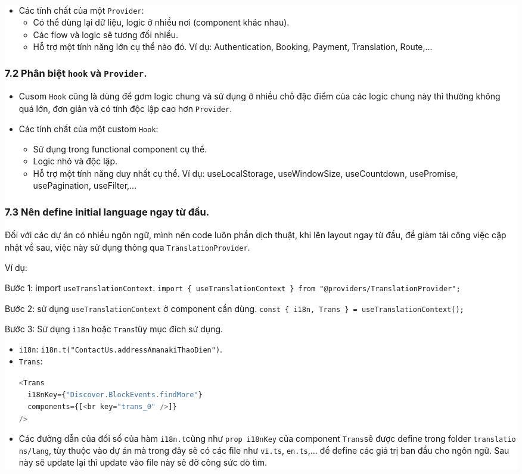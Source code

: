 - Các tính chất của một `Provider`:
  - Có thể dùng lại dữ liệu, logic ở nhiều nơi (component khác nhau).
  - Các flow và logic sẽ tương đối nhiều.
  - Hỗ trợ một tính năng lớn cụ thể nào đó. Ví dụ: Authentication, Booking, Payment, Translation, Route,...

### 7.2 Phân biệt `hook` và `Provider`.

- Cusom `Hook` cũng là dùng để gơm logic chung và sử dụng ở nhiều chỗ đặc điểm của các logic chung này thì thường không quá lớn, đơn giản và có tính độc lập cao hơn `Provider`.

- Các tính chất của một custom `Hook`:
  - Sử dụng trong functional component cụ thể.
  - Logic nhỏ và độc lập.
  - Hỗ trợ một tính năng duy nhất cụ thể. Ví dụ: useLocalStorage, useWindowSize, useCountdown, usePromise, usePagination, useFilter,...

### 7.3 Nên define initial language ngay từ đầu.

Đối với các dự án có nhiều ngôn ngữ, mình nên code luôn phần dịch thuật, khi lên layout ngay từ đầu, để giảm tải công việc cập nhật về sau, việc này sử dụng thông qua `TranslationProvider`.

Ví dụ:

Bước 1: import `useTranslationContext`.
`import { useTranslationContext } from "@providers/TranslationProvider";`

Bước 2: sử dụng `useTranslationContext` ở component cần dùng.
`const { i18n, Trans } = useTranslationContext();`

Bước 3: Sử dụng `i18n` hoặc `Trans`tùy mục đích sử dụng.

- `i18n`: `i18n.t("ContactUs.addressAmanakiThaoDien")`.
- `Trans`:
  ```javascript
  <Trans
    i18nKey={"Discover.BlockEvents.findMore"}
    components={[<br key="trans_0" />]}
  />
  ```

* Các đường dẫn của đối số của hàm `i18n.t`cũng như `prop i18nKey` của component `Trans`sẽ được define trong folder `translations/lang`, tùy thuộc vào dự án mà trong đây sẽ có các file như `vi.ts`, `en.ts`,... để define các giá trị ban đầu cho ngôn ngữ. Sau này sẽ update lại thì update vào file này sẽ đỡ công sức dò tìm.
